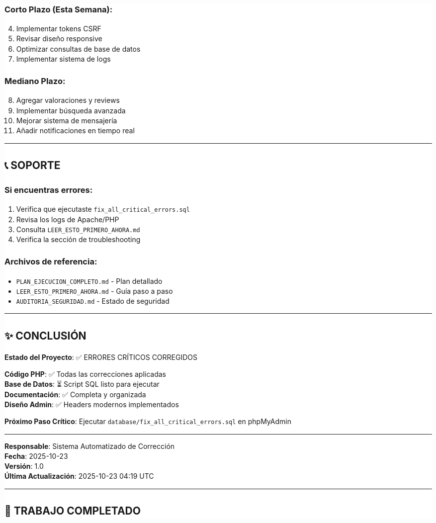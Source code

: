 ### Corto Plazo (Esta Semana):
4. Implementar tokens CSRF
5. Revisar diseño responsive
6. Optimizar consultas de base de datos
7. Implementar sistema de logs

### Mediano Plazo:
8. Agregar valoraciones y reviews
9. Implementar búsqueda avanzada
10. Mejorar sistema de mensajería
11. Añadir notificaciones en tiempo real

---

## 📞 SOPORTE

### Si encuentras errores:
1. Verifica que ejecutaste `fix_all_critical_errors.sql`
2. Revisa los logs de Apache/PHP
3. Consulta `LEER_ESTO_PRIMERO_AHORA.md`
4. Verifica la sección de troubleshooting

### Archivos de referencia:
- `PLAN_EJECUCION_COMPLETO.md` - Plan detallado
- `LEER_ESTO_PRIMERO_AHORA.md` - Guía paso a paso
- `AUDITORIA_SEGURIDAD.md` - Estado de seguridad

---

## ✨ CONCLUSIÓN

**Estado del Proyecto**: ✅ ERRORES CRÍTICOS CORREGIDOS

**Código PHP**: ✅ Todas las correcciones aplicadas  
**Base de Datos**: ⏳ Script SQL listo para ejecutar  
**Documentación**: ✅ Completa y organizada  
**Diseño Admin**: ✅ Headers modernos implementados

**Próximo Paso Crítico**: Ejecutar `database/fix_all_critical_errors.sql` en phpMyAdmin

---

**Responsable**: Sistema Automatizado de Corrección  
**Fecha**: 2025-10-23  
**Versión**: 1.0  
**Última Actualización**: 2025-10-23 04:19 UTC

---

## 🎉 TRABAJO COMPLETADO
